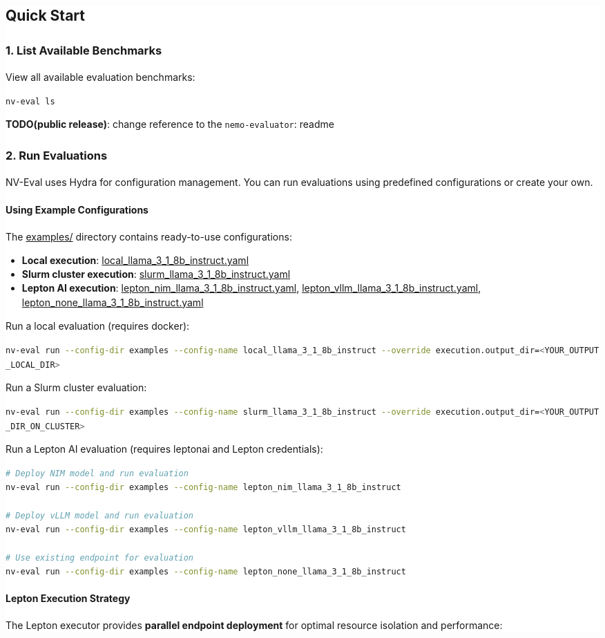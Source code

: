 ## Quick Start

### 1. List Available Benchmarks

View all available evaluation benchmarks:

```bash
nv-eval ls
```

**TODO(public release)**: change reference to the `nemo-evaluator`: readme

### 2. Run Evaluations

NV-Eval uses Hydra for configuration management. You can run evaluations using predefined configurations or create your own.

#### Using Example Configurations

The [examples/](examples/) directory contains ready-to-use configurations:

- **Local execution**: [local_llama_3_1_8b_instruct.yaml](examples/local_llama_3_1_8b_instruct.yaml)
- **Slurm cluster execution**: [slurm_llama_3_1_8b_instruct.yaml](examples/slurm_llama_3_1_8b_instruct.yaml)
- **Lepton AI execution**: [lepton_nim_llama_3_1_8b_instruct.yaml](examples/lepton_nim_llama_3_1_8b_instruct.yaml), [lepton_vllm_llama_3_1_8b_instruct.yaml](examples/lepton_vllm_llama_3_1_8b_instruct.yaml), [lepton_none_llama_3_1_8b_instruct.yaml](examples/lepton_none_llama_3_1_8b_instruct.yaml)

Run a local evaluation (requires docker):
```bash
nv-eval run --config-dir examples --config-name local_llama_3_1_8b_instruct --override execution.output_dir=<YOUR_OUTPUT_LOCAL_DIR>
```

Run a Slurm cluster evaluation:
```bash
nv-eval run --config-dir examples --config-name slurm_llama_3_1_8b_instruct --override execution.output_dir=<YOUR_OUTPUT_DIR_ON_CLUSTER>
```

Run a Lepton AI evaluation (requires leptonai and Lepton credentials):
```bash
# Deploy NIM model and run evaluation
nv-eval run --config-dir examples --config-name lepton_nim_llama_3_1_8b_instruct

# Deploy vLLM model and run evaluation
nv-eval run --config-dir examples --config-name lepton_vllm_llama_3_1_8b_instruct

# Use existing endpoint for evaluation
nv-eval run --config-dir examples --config-name lepton_none_llama_3_1_8b_instruct
```

#### Lepton Execution Strategy

The Lepton executor provides **parallel endpoint deployment** for optimal resource isolation and performance:
